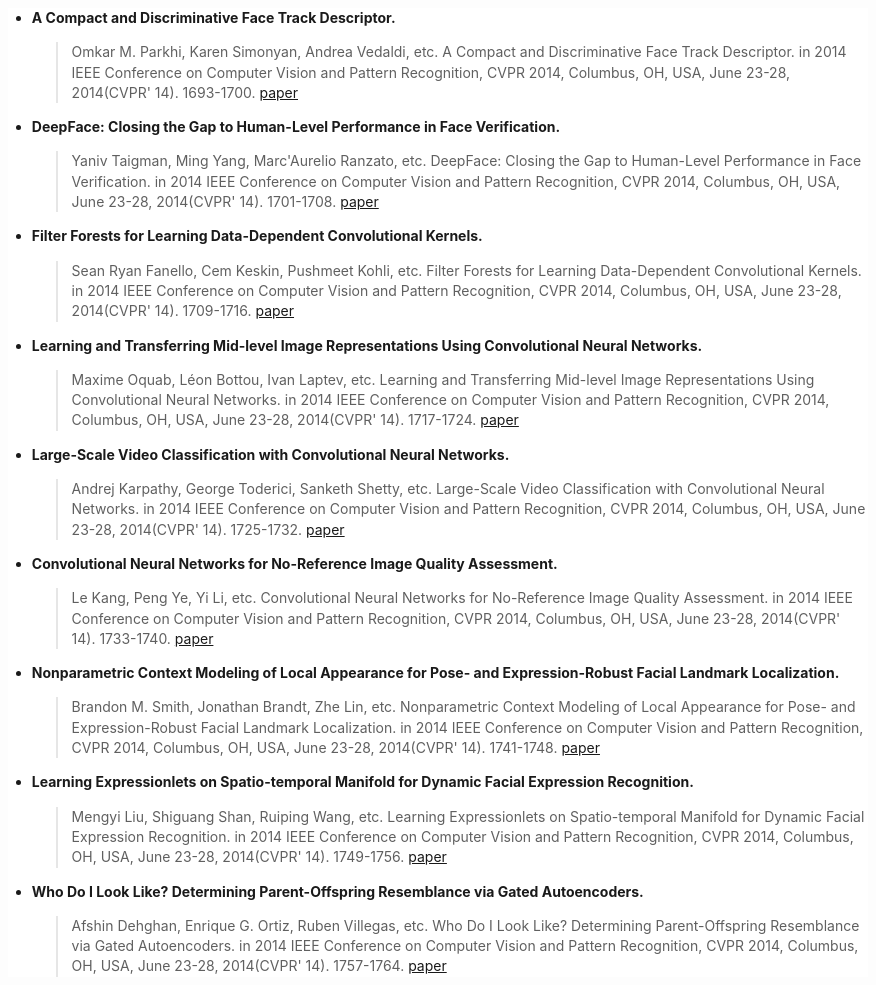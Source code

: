 
- **A Compact and Discriminative Face Track Descriptor.**
    > Omkar M. Parkhi, Karen Simonyan, Andrea Vedaldi, etc. A Compact and Discriminative Face Track Descriptor. in 2014 IEEE Conference on Computer Vision and Pattern Recognition, CVPR 2014, Columbus, OH, USA, June 23-28, 2014(CVPR' 14). 1693-1700. [paper](https://doi.org/10.1109/CVPR.2014.219)


- **DeepFace: Closing the Gap to Human-Level Performance in Face Verification.**
    > Yaniv Taigman, Ming Yang, Marc&apos;Aurelio Ranzato, etc. DeepFace: Closing the Gap to Human-Level Performance in Face Verification. in 2014 IEEE Conference on Computer Vision and Pattern Recognition, CVPR 2014, Columbus, OH, USA, June 23-28, 2014(CVPR' 14). 1701-1708. [paper](https://doi.org/10.1109/CVPR.2014.220)


- **Filter Forests for Learning Data-Dependent Convolutional Kernels.**
    > Sean Ryan Fanello, Cem Keskin, Pushmeet Kohli, etc. Filter Forests for Learning Data-Dependent Convolutional Kernels. in 2014 IEEE Conference on Computer Vision and Pattern Recognition, CVPR 2014, Columbus, OH, USA, June 23-28, 2014(CVPR' 14). 1709-1716. [paper](https://doi.org/10.1109/CVPR.2014.221)


- **Learning and Transferring Mid-level Image Representations Using Convolutional Neural Networks.**
    > Maxime Oquab, Léon Bottou, Ivan Laptev, etc. Learning and Transferring Mid-level Image Representations Using Convolutional Neural Networks. in 2014 IEEE Conference on Computer Vision and Pattern Recognition, CVPR 2014, Columbus, OH, USA, June 23-28, 2014(CVPR' 14). 1717-1724. [paper](https://doi.org/10.1109/CVPR.2014.222)


- **Large-Scale Video Classification with Convolutional Neural Networks.**
    > Andrej Karpathy, George Toderici, Sanketh Shetty, etc. Large-Scale Video Classification with Convolutional Neural Networks. in 2014 IEEE Conference on Computer Vision and Pattern Recognition, CVPR 2014, Columbus, OH, USA, June 23-28, 2014(CVPR' 14). 1725-1732. [paper](https://doi.org/10.1109/CVPR.2014.223)


- **Convolutional Neural Networks for No-Reference Image Quality Assessment.**
    > Le Kang, Peng Ye, Yi Li, etc. Convolutional Neural Networks for No-Reference Image Quality Assessment. in 2014 IEEE Conference on Computer Vision and Pattern Recognition, CVPR 2014, Columbus, OH, USA, June 23-28, 2014(CVPR' 14). 1733-1740. [paper](https://doi.org/10.1109/CVPR.2014.224)


- **Nonparametric Context Modeling of Local Appearance for Pose- and Expression-Robust Facial Landmark Localization.**
    > Brandon M. Smith, Jonathan Brandt, Zhe Lin, etc. Nonparametric Context Modeling of Local Appearance for Pose- and Expression-Robust Facial Landmark Localization. in 2014 IEEE Conference on Computer Vision and Pattern Recognition, CVPR 2014, Columbus, OH, USA, June 23-28, 2014(CVPR' 14). 1741-1748. [paper](https://doi.org/10.1109/CVPR.2014.225)


- **Learning Expressionlets on Spatio-temporal Manifold for Dynamic Facial Expression Recognition.**
    > Mengyi Liu, Shiguang Shan, Ruiping Wang, etc. Learning Expressionlets on Spatio-temporal Manifold for Dynamic Facial Expression Recognition. in 2014 IEEE Conference on Computer Vision and Pattern Recognition, CVPR 2014, Columbus, OH, USA, June 23-28, 2014(CVPR' 14). 1749-1756. [paper](https://doi.org/10.1109/CVPR.2014.226)


- **Who Do I Look Like? Determining Parent-Offspring Resemblance via Gated Autoencoders.**
    > Afshin Dehghan, Enrique G. Ortiz, Ruben Villegas, etc. Who Do I Look Like? Determining Parent-Offspring Resemblance via Gated Autoencoders. in 2014 IEEE Conference on Computer Vision and Pattern Recognition, CVPR 2014, Columbus, OH, USA, June 23-28, 2014(CVPR' 14). 1757-1764. [paper](https://doi.org/10.1109/CVPR.2014.227)

